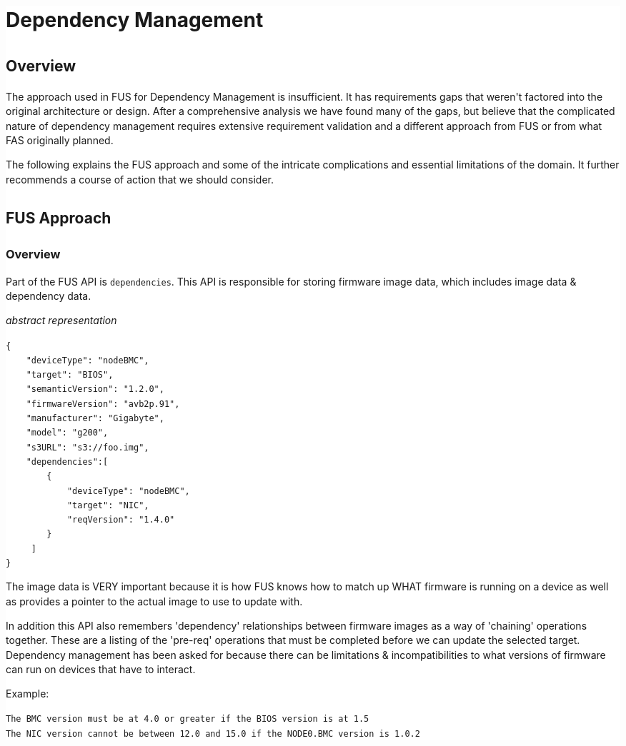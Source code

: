 # Dependency Management
## Overview 
The approach used in FUS for Dependency Management is insufficient. It has requirements gaps that weren't factored into the original architecture or design. After a comprehensive analysis we have found many of the gaps, but believe that the complicated nature of dependency management requires extensive requirement validation and a different approach from FUS or from what FAS originally planned. 

The following explains the FUS approach and some of the intricate complications and essential limitations of the domain.  It further recommends a course of action that we should consider.

## FUS Approach
### Overview

Part of the FUS API is `dependencies`.  This API is responsible for storing firmware image data, which includes image data & dependency data. 

<em>abstract representation</em>

```
{
	"deviceType": "nodeBMC",
	"target": "BIOS",
	"semanticVersion": "1.2.0",
	"firmwareVersion": "avb2p.91",
	"manufacturer": "Gigabyte",
	"model": "g200",
	"s3URL": "s3://foo.img",
	"dependencies":[
		{
			"deviceType": "nodeBMC",
			"target": "NIC",
			"reqVersion": "1.4.0"
		}
	 ]
}	
```
 
The image data is VERY important because it is how FUS knows how to match up WHAT firmware is running on a device as well as provides a pointer to the actual image to use to update with. 

In addition this API also remembers 'dependency' relationships between firmware images as a way of 'chaining' operations together.  These are a listing of the 'pre-req' operations that must be completed before we can update the selected target. Dependency management has been asked for because there can be limitations & incompatibilities to what versions of firmware can run on devices that have to interact.

Example:

```
The BMC version must be at 4.0 or greater if the BIOS version is at 1.5
The NIC version cannot be between 12.0 and 15.0 if the NODE0.BMC version is 1.0.2
```
